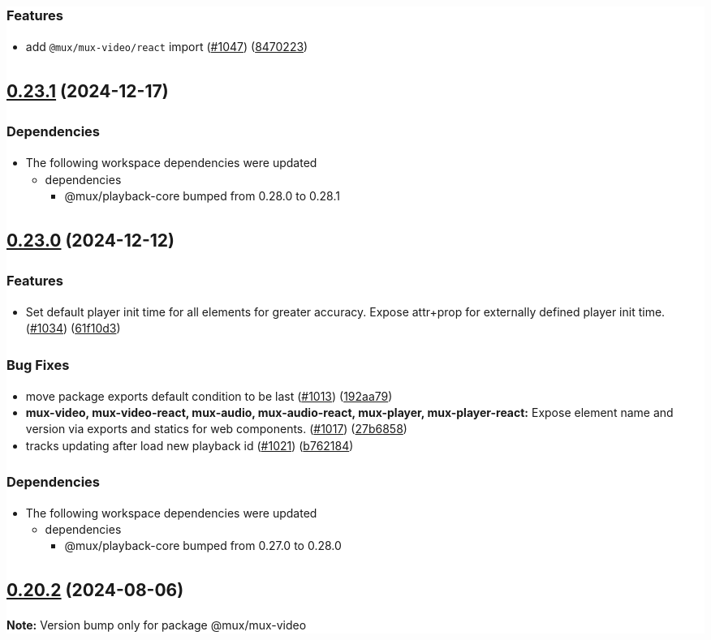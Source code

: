 
### Features

* add `@mux/mux-video/react` import ([#1047](https://github.com/muxinc/elements/issues/1047)) ([8470223](https://github.com/muxinc/elements/commit/8470223e27a870b81d7bf4a3afbdfc8c23c29ec5))

## [0.23.1](https://github.com/muxinc/elements/compare/@mux/mux-video@0.23.0...@mux/mux-video@0.23.1) (2024-12-17)


### Dependencies

* The following workspace dependencies were updated
  * dependencies
    * @mux/playback-core bumped from 0.28.0 to 0.28.1

## [0.23.0](https://github.com/muxinc/elements/compare/@mux/mux-video@0.22.0...@mux/mux-video@0.23.0) (2024-12-12)


### Features

* Set default player init time for all elements for greater accuracy. Expose attr+prop for externally defined player init time. ([#1034](https://github.com/muxinc/elements/issues/1034)) ([61f10d3](https://github.com/muxinc/elements/commit/61f10d3933e487e44795a8e42e36721ae00873d2))


### Bug Fixes

* move package exports default condition to be last ([#1013](https://github.com/muxinc/elements/issues/1013)) ([192aa79](https://github.com/muxinc/elements/commit/192aa79903d3c01fc9ce9fda3d8a35be3c56fc83))
* **mux-video, mux-video-react, mux-audio, mux-audio-react, mux-player, mux-player-react:** Expose element name and version via exports and statics for web components. ([#1017](https://github.com/muxinc/elements/issues/1017)) ([27b6858](https://github.com/muxinc/elements/commit/27b6858de2190e2caf2b1315ebbc469c01bbd25f))
* tracks updating after load new playback id ([#1021](https://github.com/muxinc/elements/issues/1021)) ([b762184](https://github.com/muxinc/elements/commit/b762184001dfb373e1715bb3283e593aa2bf08eb))


### Dependencies

* The following workspace dependencies were updated
  * dependencies
    * @mux/playback-core bumped from 0.27.0 to 0.28.0

## [0.20.2](https://github.com/muxinc/elements/compare/@mux/mux-video@0.20.1...@mux/mux-video@0.20.2) (2024-08-06)

**Note:** Version bump only for package @mux/mux-video



